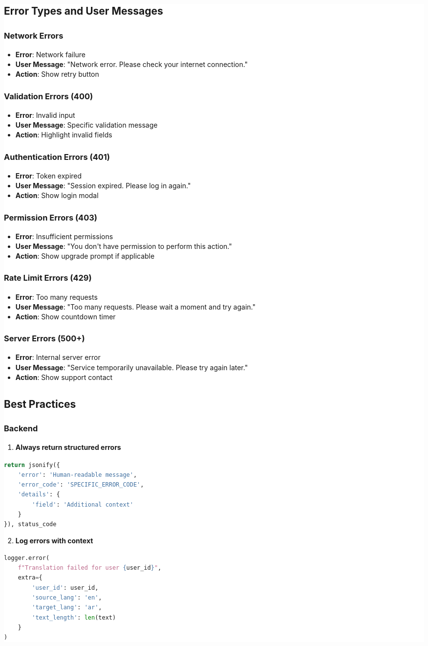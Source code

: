 ## Error Types and User Messages

### Network Errors
- **Error**: Network failure
- **User Message**: "Network error. Please check your internet connection."
- **Action**: Show retry button

### Validation Errors (400)
- **Error**: Invalid input
- **User Message**: Specific validation message
- **Action**: Highlight invalid fields

### Authentication Errors (401)
- **Error**: Token expired
- **User Message**: "Session expired. Please log in again."
- **Action**: Show login modal

### Permission Errors (403)
- **Error**: Insufficient permissions
- **User Message**: "You don't have permission to perform this action."
- **Action**: Show upgrade prompt if applicable

### Rate Limit Errors (429)
- **Error**: Too many requests
- **User Message**: "Too many requests. Please wait a moment and try again."
- **Action**: Show countdown timer

### Server Errors (500+)
- **Error**: Internal server error
- **User Message**: "Service temporarily unavailable. Please try again later."
- **Action**: Show support contact

## Best Practices

### Backend
1. **Always return structured errors**
```python
return jsonify({
    'error': 'Human-readable message',
    'error_code': 'SPECIFIC_ERROR_CODE',
    'details': {
        'field': 'Additional context'
    }
}), status_code
```

2. **Log errors with context**
```python
logger.error(
    f"Translation failed for user {user_id}",
    extra={
        'user_id': user_id,
        'source_lang': 'en',
        'target_lang': 'ar',
        'text_length': len(text)
    }
)
```
